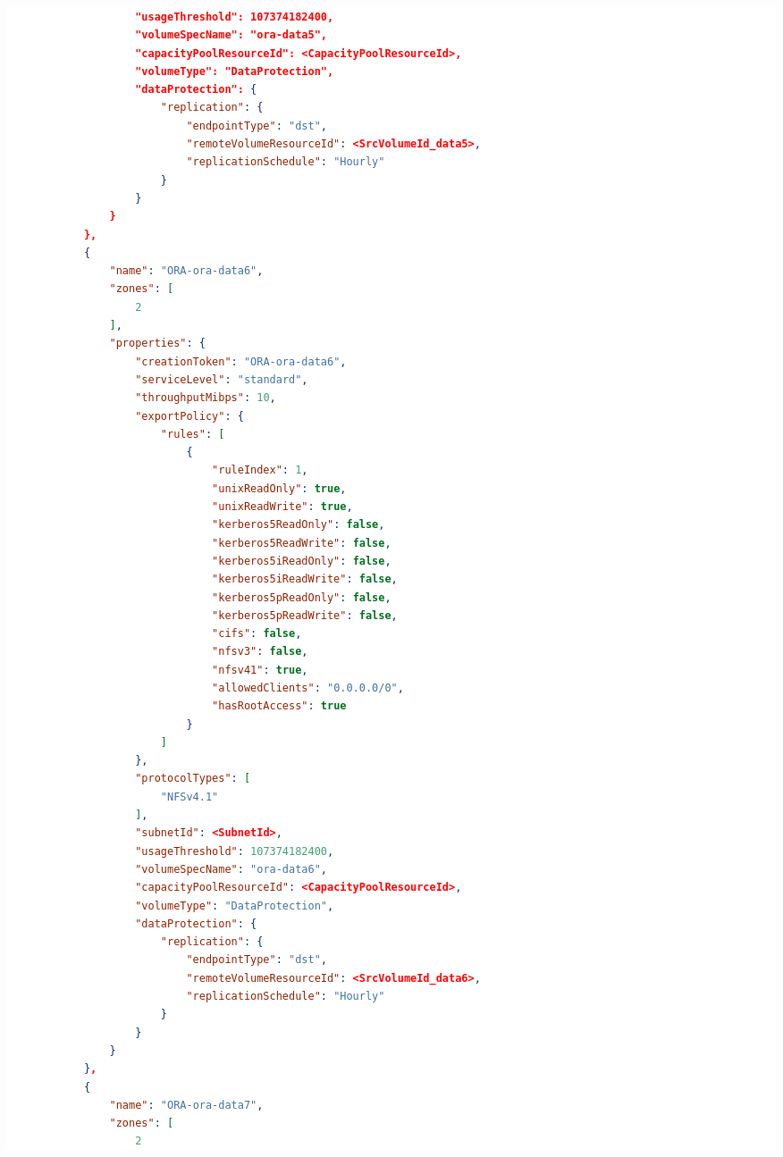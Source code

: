 ```json
                    "usageThreshold": 107374182400,
                    "volumeSpecName": "ora-data5",
                    "capacityPoolResourceId": <CapacityPoolResourceId>,
                    "volumeType": "DataProtection",
                    "dataProtection": {
                        "replication": {
                            "endpointType": "dst",
                            "remoteVolumeResourceId": <SrcVolumeId_data5>,
                            "replicationSchedule": "Hourly"
                        }
                    }
                }
            },
            {
                "name": "ORA-ora-data6",
                "zones": [
                    2
                ],
                "properties": {
                    "creationToken": "ORA-ora-data6",
                    "serviceLevel": "standard",
                    "throughputMibps": 10,
                    "exportPolicy": {
                        "rules": [
                            {
                                "ruleIndex": 1,
                                "unixReadOnly": true,
                                "unixReadWrite": true,
                                "kerberos5ReadOnly": false,
                                "kerberos5ReadWrite": false,
                                "kerberos5iReadOnly": false,
                                "kerberos5iReadWrite": false,
                                "kerberos5pReadOnly": false,
                                "kerberos5pReadWrite": false,
                                "cifs": false,
                                "nfsv3": false,
                                "nfsv41": true,
                                "allowedClients": "0.0.0.0/0",
                                "hasRootAccess": true
                            }
                        ]
                    },
                    "protocolTypes": [
                        "NFSv4.1"
                    ],
                    "subnetId": <SubnetId>,
                    "usageThreshold": 107374182400,
                    "volumeSpecName": "ora-data6",
                    "capacityPoolResourceId": <CapacityPoolResourceId>,
                    "volumeType": "DataProtection",
                    "dataProtection": {
                        "replication": {
                            "endpointType": "dst",
                            "remoteVolumeResourceId": <SrcVolumeId_data6>,
                            "replicationSchedule": "Hourly"
                        }
                    }
                }
            },
            {
                "name": "ORA-ora-data7",
                "zones": [
                    2
```